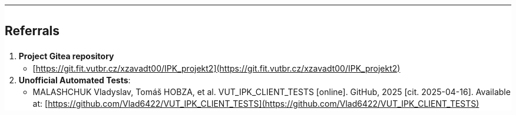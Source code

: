 
---

## Referrals
1. **Project Gitea repository**
   - [https://git.fit.vutbr.cz/xzavadt00/IPK_projekt2](https://git.fit.vutbr.cz/xzavadt00/IPK_projekt2)
2. **Unofficial Automated Tests**:
   - MALASHCHUK Vladyslav, Tomáš HOBZA, et al. VUT_IPK_CLIENT_TESTS [online]. GitHub, 2025 [cit. 2025-04-16]. Available at: [https://github.com/Vlad6422/VUT_IPK_CLIENT_TESTS](https://github.com/Vlad6422/VUT_IPK_CLIENT_TESTS)